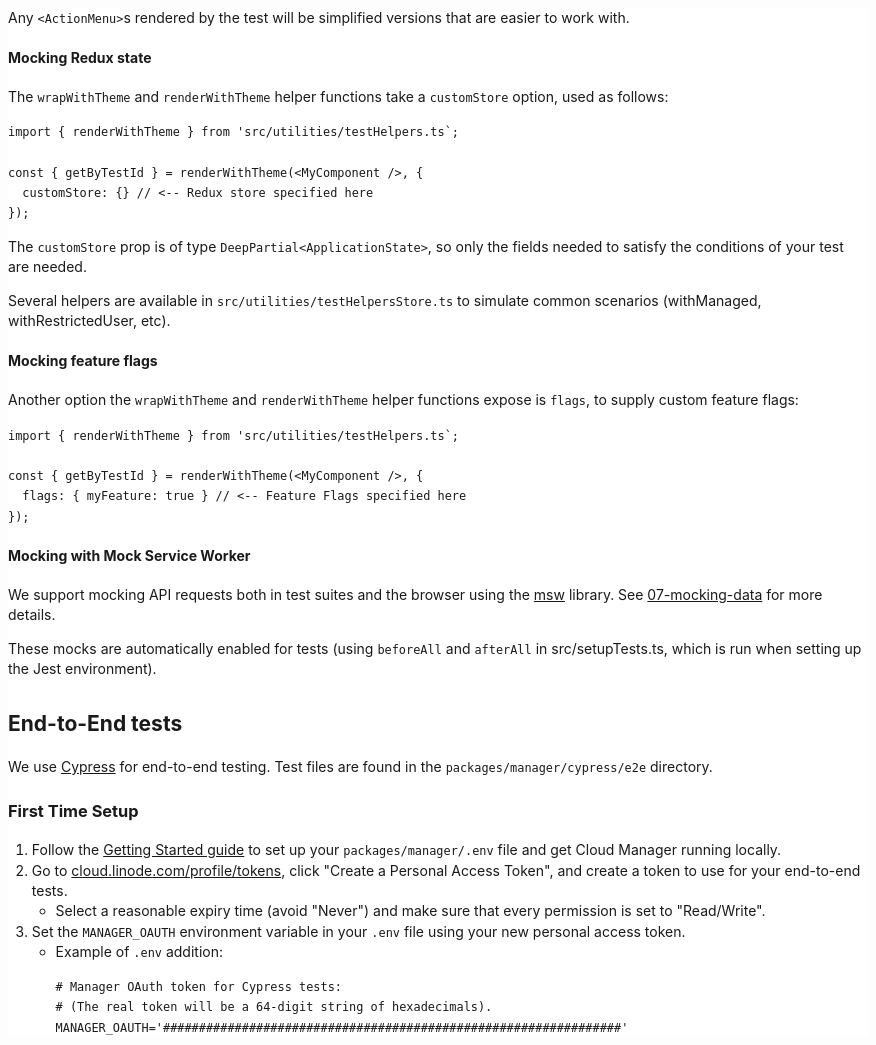 Any `<ActionMenu>`s rendered by the test will be simplified versions that are easier to work with.

#### Mocking Redux state

The `wrapWithTheme` and `renderWithTheme` helper functions take a `customStore` option, used as follows:

```tsx
import { renderWithTheme } from 'src/utilities/testHelpers.ts`;

const { getByTestId } = renderWithTheme(<MyComponent />, {
  customStore: {} // <-- Redux store specified here
});
```

The `customStore` prop is of type `DeepPartial<ApplicationState>`, so only the fields needed to satisfy the conditions of your test are needed.

Several helpers are available in `src/utilities/testHelpersStore.ts` to simulate common scenarios (withManaged, withRestrictedUser, etc).

#### Mocking feature flags

Another option the `wrapWithTheme` and `renderWithTheme` helper functions expose is `flags`, to supply custom feature flags:

```tsx
import { renderWithTheme } from 'src/utilities/testHelpers.ts`;

const { getByTestId } = renderWithTheme(<MyComponent />, {
  flags: { myFeature: true } // <-- Feature Flags specified here
});
```

#### Mocking with Mock Service Worker

We support mocking API requests both in test suites and the browser using the [msw](https://www.npmjs.com/package/msw) library. See [07-mocking-data](07-mocking-data.md) for more details.

These mocks are automatically enabled for tests (using `beforeAll` and `afterAll` in src/setupTests.ts, which is run when setting up
the Jest environment).

## End-to-End tests

We use [Cypress](https://cypress.io) for end-to-end testing. Test files are found in the `packages/manager/cypress/e2e` directory.

### First Time Setup

1. Follow the [Getting Started guide](../GETTING_STARTED.md) to set up your `packages/manager/.env` file and get Cloud Manager running locally.
2. Go to [cloud.linode.com/profile/tokens](https://cloud.linode.com/profile/tokens), click "Create a Personal Access Token", and create a token to use for your end-to-end tests.
    * Select a reasonable expiry time (avoid "Never") and make sure that every permission is set to "Read/Write".
3. Set the `MANAGER_OAUTH` environment variable in your `.env` file using your new personal access token.
    * Example of `.env` addition:
        ```shell
        # Manager OAuth token for Cypress tests:
        # (The real token will be a 64-digit string of hexadecimals).
        MANAGER_OAUTH='################################################################'
        ```